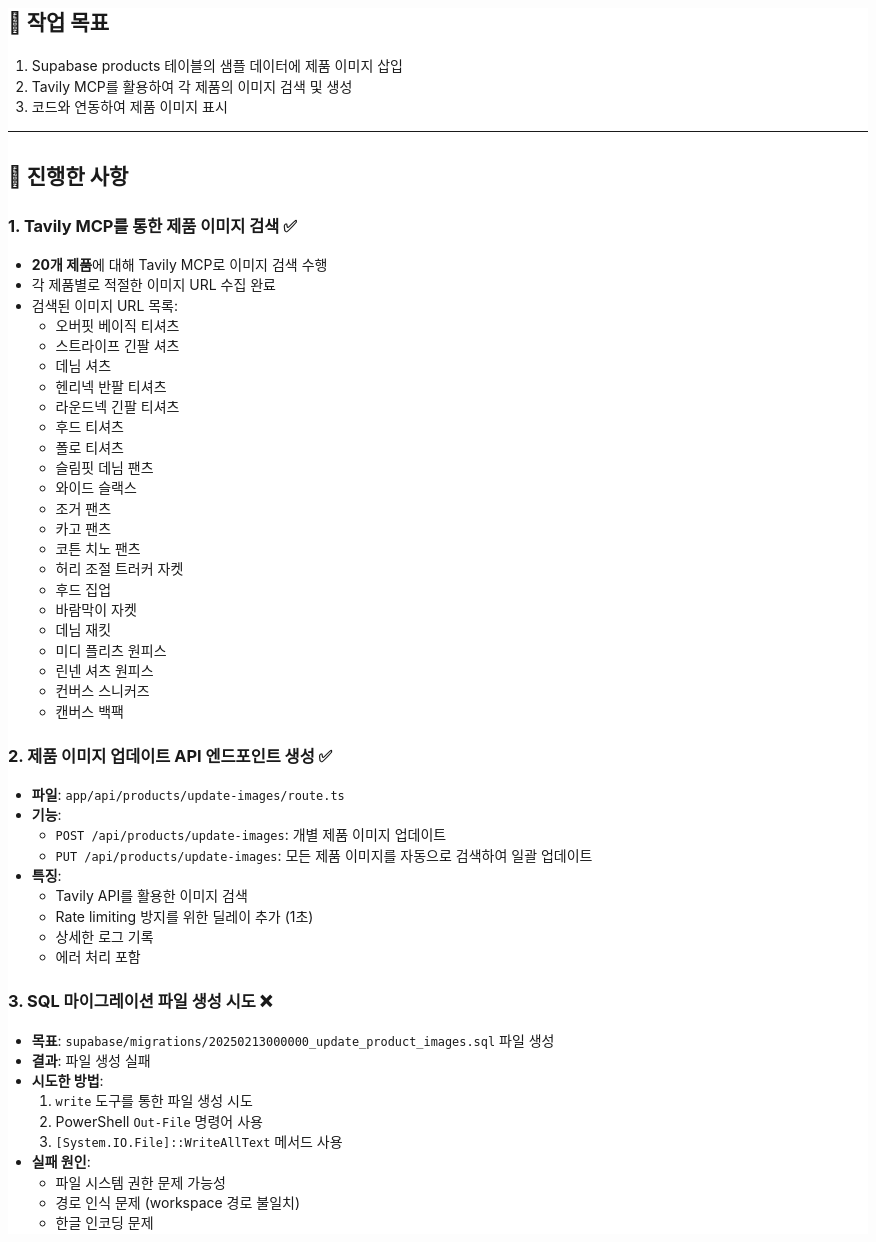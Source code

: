 ## 🎯 작업 목표

1. Supabase products 테이블의 샘플 데이터에 제품 이미지 삽입
2. Tavily MCP를 활용하여 각 제품의 이미지 검색 및 생성
3. 코드와 연동하여 제품 이미지 표시

---

## 📝 진행한 사항

### 1. Tavily MCP를 통한 제품 이미지 검색 ✅

- **20개 제품**에 대해 Tavily MCP로 이미지 검색 수행
- 각 제품별로 적절한 이미지 URL 수집 완료
- 검색된 이미지 URL 목록:
  - 오버핏 베이직 티셔츠
  - 스트라이프 긴팔 셔츠
  - 데님 셔츠
  - 헨리넥 반팔 티셔츠
  - 라운드넥 긴팔 티셔츠
  - 후드 티셔츠
  - 폴로 티셔츠
  - 슬림핏 데님 팬츠
  - 와이드 슬랙스
  - 조거 팬츠
  - 카고 팬츠
  - 코튼 치노 팬츠
  - 허리 조절 트러커 자켓
  - 후드 집업
  - 바람막이 자켓
  - 데님 재킷
  - 미디 플리츠 원피스
  - 린넨 셔츠 원피스
  - 컨버스 스니커즈
  - 캔버스 백팩

### 2. 제품 이미지 업데이트 API 엔드포인트 생성 ✅

- **파일**: `app/api/products/update-images/route.ts`
- **기능**:
  - `POST /api/products/update-images`: 개별 제품 이미지 업데이트
  - `PUT /api/products/update-images`: 모든 제품 이미지를 자동으로 검색하여 일괄 업데이트
- **특징**:
  - Tavily API를 활용한 이미지 검색
  - Rate limiting 방지를 위한 딜레이 추가 (1초)
  - 상세한 로그 기록
  - 에러 처리 포함

### 3. SQL 마이그레이션 파일 생성 시도 ❌

- **목표**: `supabase/migrations/20250213000000_update_product_images.sql` 파일 생성
- **결과**: 파일 생성 실패
- **시도한 방법**:
  1. `write` 도구를 통한 파일 생성 시도
  2. PowerShell `Out-File` 명령어 사용
  3. `[System.IO.File]::WriteAllText` 메서드 사용
- **실패 원인**:
  - 파일 시스템 권한 문제 가능성
  - 경로 인식 문제 (workspace 경로 불일치)
  - 한글 인코딩 문제

